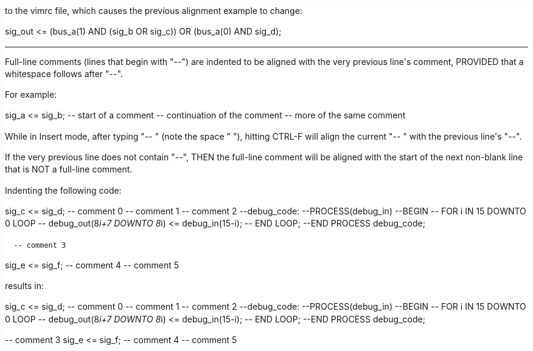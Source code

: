 to the vimrc file, which causes the previous alignment example to change:

  sig_out <= (bus_a(1) AND
    (sig_b OR sig_c)) OR
    (bus_a(0) AND sig_d);

----------------------------------------

Full-line comments (lines that begin with "--") are indented to be aligned with
the very previous line's comment, PROVIDED that a whitespace follows after
"--".

For example:

  sig_a <= sig_b; -- start of a comment
                  -- continuation of the comment
                  -- more of the same comment

While in Insert mode, after typing "-- " (note the space " "), hitting CTRL-F
will align the current "-- " with the previous line's "--".

If the very previous line does not contain "--", THEN the full-line comment
will be aligned with the start of the next non-blank line that is NOT a
full-line comment.

Indenting the following code:

  sig_c <= sig_d; -- comment 0
         -- comment 1
               -- comment 2
    --debug_code:
    --PROCESS(debug_in)
         --BEGIN
            --  FOR i IN 15 DOWNTO 0 LOOP
             --    debug_out(8*i+7 DOWNTO 8*i) <= debug_in(15-i);
            --  END LOOP;
     --END PROCESS debug_code;

      -- comment 3
  sig_e <= sig_f; -- comment 4
           -- comment 5

results in:

  sig_c <= sig_d; -- comment 0
                  -- comment 1
                  -- comment 2
  --debug_code:
  --PROCESS(debug_in)
  --BEGIN
  --  FOR i IN 15 DOWNTO 0 LOOP
  --    debug_out(8*i+7 DOWNTO 8*i) <= debug_in(15-i);
  --  END LOOP;
  --END PROCESS debug_code;

  -- comment 3
  sig_e <= sig_f; -- comment 4
                  -- comment 5
